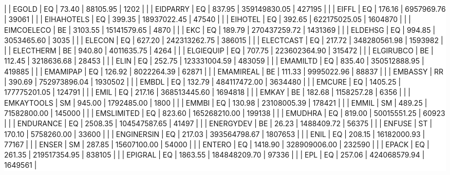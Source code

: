 |  | EGOLD | EQ | 73.40 | 88105.95 | 1202 |
|  | EIDPARRY | EQ | 837.95 | 359149830.05 | 427195 |
|  | EIFFL | EQ | 176.16 | 6957969.76 | 39061 |
|  | EIHAHOTELS | EQ | 399.35 | 18937022.45 | 47540 |
|  | EIHOTEL | EQ | 392.65 | 622175025.05 | 1604870 |
|  | EIMCOELECO | BE | 3103.55 | 15141579.65 | 4870 |
|  | EKC | EQ | 189.79 | 270437259.72 | 1431369 |
|  | ELDEHSG | EQ | 994.85 | 3053465.60 | 3035 |
|  | ELECON | EQ | 627.20 | 242313262.75 | 386015 |
|  | ELECTCAST | EQ | 217.72 | 348280561.98 | 1593982 |
|  | ELECTHERM | BE | 940.80 | 4011635.75 | 4264 |
|  | ELGIEQUIP | EQ | 707.75 | 223602364.90 | 315472 |
|  | ELGIRUBCO | BE | 112.45 | 3218636.68 | 28453 |
|  | ELIN | EQ | 252.75 | 123331004.59 | 483059 |
|  | EMAMILTD | EQ | 835.40 | 350512888.95 | 419885 |
|  | EMAMIPAP | EQ | 126.92 | 8022264.39 | 62871 |
|  | EMAMIREAL | BE | 111.33 | 9995022.96 | 88837 |
|  | EMBASSY | RR | 390.69 | 752973896.04 | 1930502 |
|  | EMBDL | EQ | 132.79 | 484117472.00 | 3634480 |
|  | EMCURE | EQ | 1405.25 | 177775201.05 | 124791 |
|  | EMIL | EQ | 217.16 | 368513445.60 | 1694818 |
|  | EMKAY | BE | 182.68 | 1158257.28 | 6356 |
|  | EMKAYTOOLS | SM | 945.00 | 1792485.00 | 1800 |
|  | EMMBI | EQ | 130.98 | 23108005.39 | 178421 |
|  | EMMIL | SM | 489.25 | 71582800.00 | 145000 |
|  | EMSLIMITED | EQ | 823.60 | 165268210.00 | 199138 |
|  | EMUDHRA | EQ | 819.00 | 50015551.25 | 60923 |
|  | ENDURANCE | EQ | 2508.35 | 104547587.65 | 41497 |
|  | ENERGYDEV | BE | 26.23 | 1488409.72 | 56375 |
|  | ENFUSE | ST | 170.10 | 5758260.00 | 33600 |
|  | ENGINERSIN | EQ | 217.03 | 393564798.67 | 1807653 |
|  | ENIL | EQ | 208.15 | 16182000.93 | 77167 |
|  | ENSER | SM | 287.85 | 15607100.00 | 54000 |
|  | ENTERO | EQ | 1418.90 | 328909006.00 | 232590 |
|  | EPACK | EQ | 261.35 | 219517354.95 | 838105 |
|  | EPIGRAL | EQ | 1863.55 | 184848209.70 | 97336 |
|  | EPL | EQ | 257.06 | 424068579.94 | 1649561 |